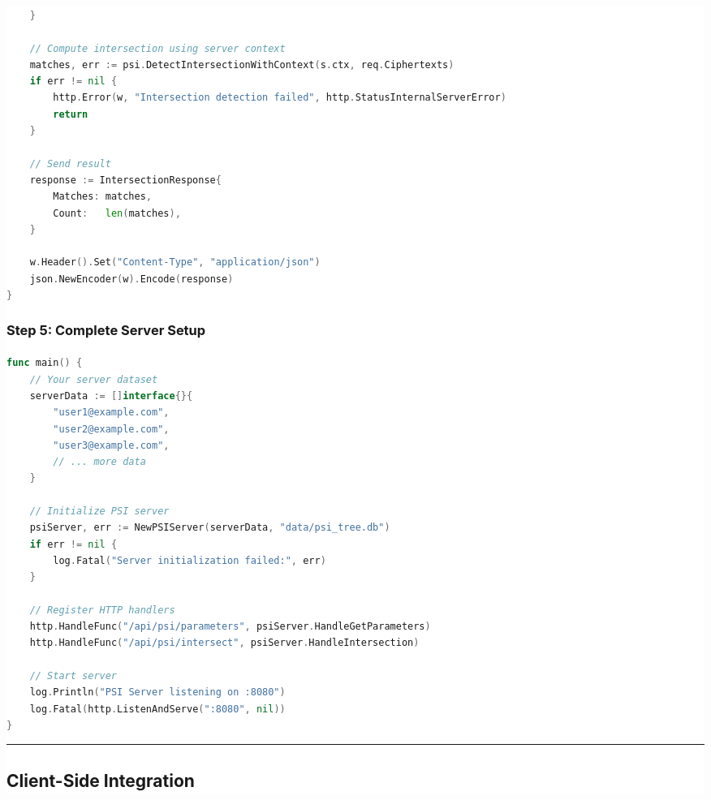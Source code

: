 ```go
    }
    
    // Compute intersection using server context
    matches, err := psi.DetectIntersectionWithContext(s.ctx, req.Ciphertexts)
    if err != nil {
        http.Error(w, "Intersection detection failed", http.StatusInternalServerError)
        return
    }
    
    // Send result
    response := IntersectionResponse{
        Matches: matches,
        Count:   len(matches),
    }
    
    w.Header().Set("Content-Type", "application/json")
    json.NewEncoder(w).Encode(response)
}
```

### Step 5: Complete Server Setup

```go
func main() {
    // Your server dataset
    serverData := []interface{}{
        "user1@example.com",
        "user2@example.com",
        "user3@example.com",
        // ... more data
    }
    
    // Initialize PSI server
    psiServer, err := NewPSIServer(serverData, "data/psi_tree.db")
    if err != nil {
        log.Fatal("Server initialization failed:", err)
    }
    
    // Register HTTP handlers
    http.HandleFunc("/api/psi/parameters", psiServer.HandleGetParameters)
    http.HandleFunc("/api/psi/intersect", psiServer.HandleIntersection)
    
    // Start server
    log.Println("PSI Server listening on :8080")
    log.Fatal(http.ListenAndServe(":8080", nil))
}
```

---

## Client-Side Integration
